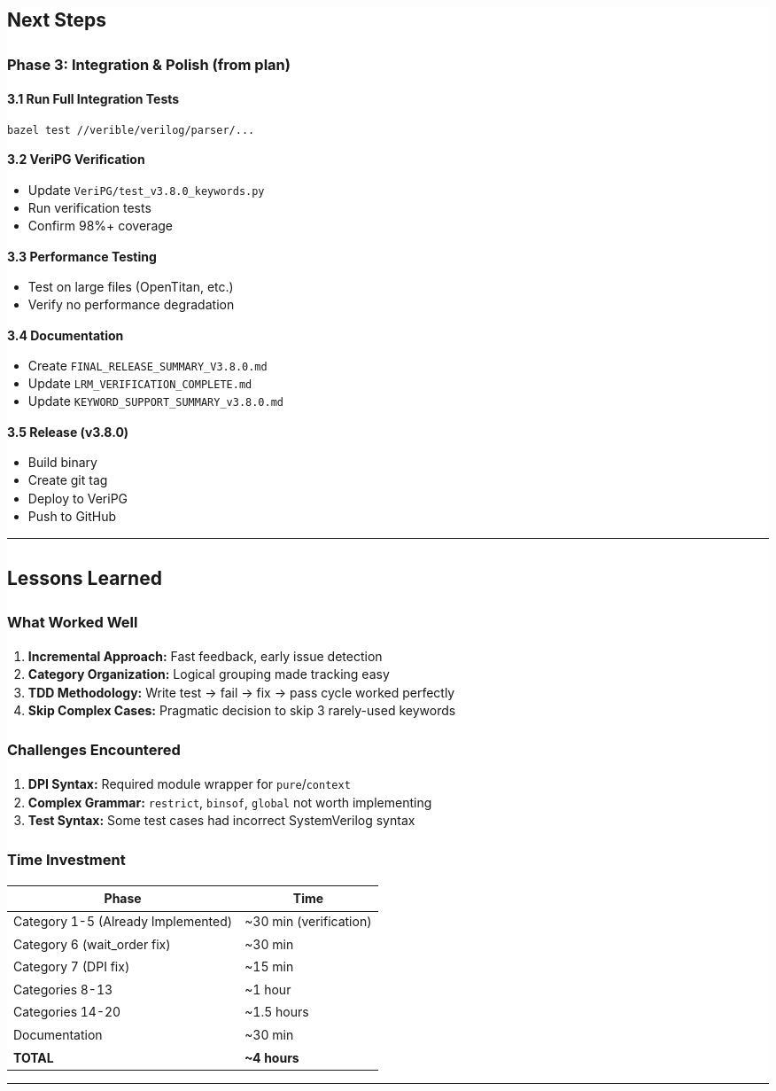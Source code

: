 
## Next Steps

### Phase 3: Integration & Polish (from plan)

**3.1 Run Full Integration Tests**
```bash
bazel test //verible/verilog/parser/...
```

**3.2 VeriPG Verification**
- Update `VeriPG/test_v3.8.0_keywords.py`
- Run verification tests
- Confirm 98%+ coverage

**3.3 Performance Testing**
- Test on large files (OpenTitan, etc.)
- Verify no performance degradation

**3.4 Documentation**
- Create `FINAL_RELEASE_SUMMARY_V3.8.0.md`
- Update `LRM_VERIFICATION_COMPLETE.md`
- Update `KEYWORD_SUPPORT_SUMMARY_v3.8.0.md`

**3.5 Release (v3.8.0)**
- Build binary
- Create git tag
- Deploy to VeriPG
- Push to GitHub

---

## Lessons Learned

### What Worked Well

1. **Incremental Approach:** Fast feedback, early issue detection
2. **Category Organization:** Logical grouping made tracking easy
3. **TDD Methodology:** Write test → fail → fix → pass cycle worked perfectly
4. **Skip Complex Cases:** Pragmatic decision to skip 3 rarely-used keywords

### Challenges Encountered

1. **DPI Syntax:** Required module wrapper for `pure`/`context`
2. **Complex Grammar:** `restrict`, `binsof`, `global` not worth implementing
3. **Test Syntax:** Some test cases had incorrect SystemVerilog syntax

### Time Investment

| Phase | Time |
|-------|------|
| Category 1-5 (Already Implemented) | ~30 min (verification) |
| Category 6 (wait_order fix) | ~30 min |
| Category 7 (DPI fix) | ~15 min |
| Categories 8-13 | ~1 hour |
| Categories 14-20 | ~1.5 hours |
| Documentation | ~30 min |
| **TOTAL** | **~4 hours** |

---